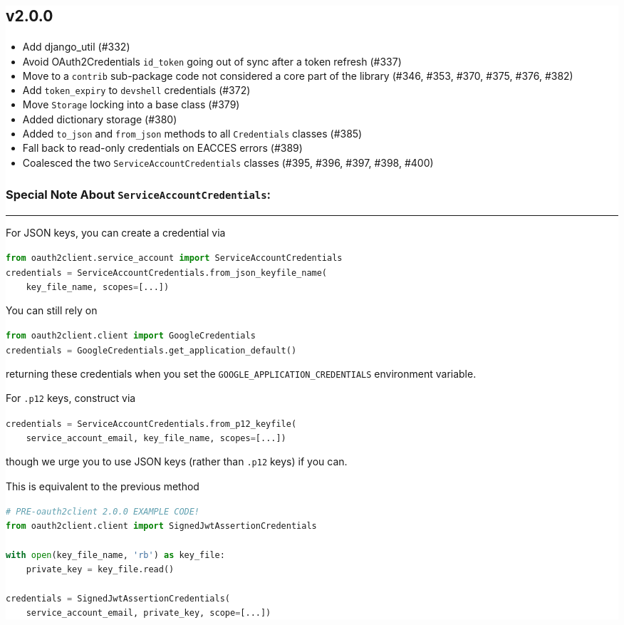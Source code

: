 ## v2.0.0

* Add django_util (#332)
* Avoid OAuth2Credentials `id_token` going out of sync after a token
  refresh (#337)
* Move to a `contrib` sub-package code not considered a core part of
  the library (#346, #353, #370, #375, #376, #382)
* Add `token_expiry` to `devshell` credentials (#372)
* Move `Storage` locking into a base class (#379)
* Added dictionary storage (#380)
* Added `to_json` and `from_json` methods to all `Credentials`
  classes (#385)
* Fall back to read-only credentials on EACCES errors (#389)
* Coalesced the two `ServiceAccountCredentials`
  classes (#395, #396, #397, #398, #400)

### Special Note About `ServiceAccountCredentials`:
-------------------------------------------------

For JSON keys, you can create a credential via

```py
from oauth2client.service_account import ServiceAccountCredentials
credentials = ServiceAccountCredentials.from_json_keyfile_name(
    key_file_name, scopes=[...])
```

You can still rely on

```py
from oauth2client.client import GoogleCredentials
credentials = GoogleCredentials.get_application_default()
```

returning these credentials when you set the `GOOGLE_APPLICATION_CREDENTIALS`
environment variable.

For `.p12` keys, construct via

```py
credentials = ServiceAccountCredentials.from_p12_keyfile(
    service_account_email, key_file_name, scopes=[...])
```

though we urge you to use JSON keys (rather than `.p12` keys) if you can.

This is equivalent to the previous method

```py
# PRE-oauth2client 2.0.0 EXAMPLE CODE!
from oauth2client.client import SignedJwtAssertionCredentials

with open(key_file_name, 'rb') as key_file:
    private_key = key_file.read()

credentials = SignedJwtAssertionCredentials(
    service_account_email, private_key, scope=[...])
```


[1]: https://readthedocs.org/